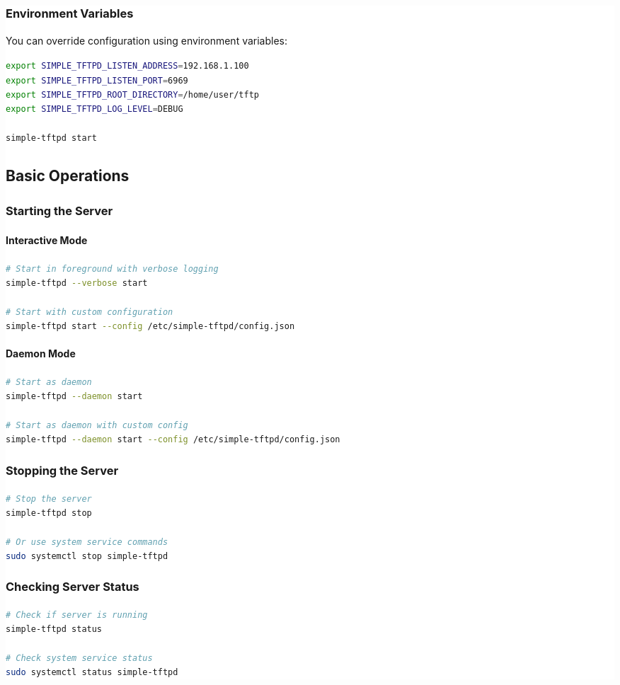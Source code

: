 ### Environment Variables

You can override configuration using environment variables:

```bash
export SIMPLE_TFTPD_LISTEN_ADDRESS=192.168.1.100
export SIMPLE_TFTPD_LISTEN_PORT=6969
export SIMPLE_TFTPD_ROOT_DIRECTORY=/home/user/tftp
export SIMPLE_TFTPD_LOG_LEVEL=DEBUG

simple-tftpd start
```

## Basic Operations

### Starting the Server

#### Interactive Mode

```bash
# Start in foreground with verbose logging
simple-tftpd --verbose start

# Start with custom configuration
simple-tftpd start --config /etc/simple-tftpd/config.json
```

#### Daemon Mode

```bash
# Start as daemon
simple-tftpd --daemon start

# Start as daemon with custom config
simple-tftpd --daemon start --config /etc/simple-tftpd/config.json
```

### Stopping the Server

```bash
# Stop the server
simple-tftpd stop

# Or use system service commands
sudo systemctl stop simple-tftpd
```

### Checking Server Status

```bash
# Check if server is running
simple-tftpd status

# Check system service status
sudo systemctl status simple-tftpd
```
